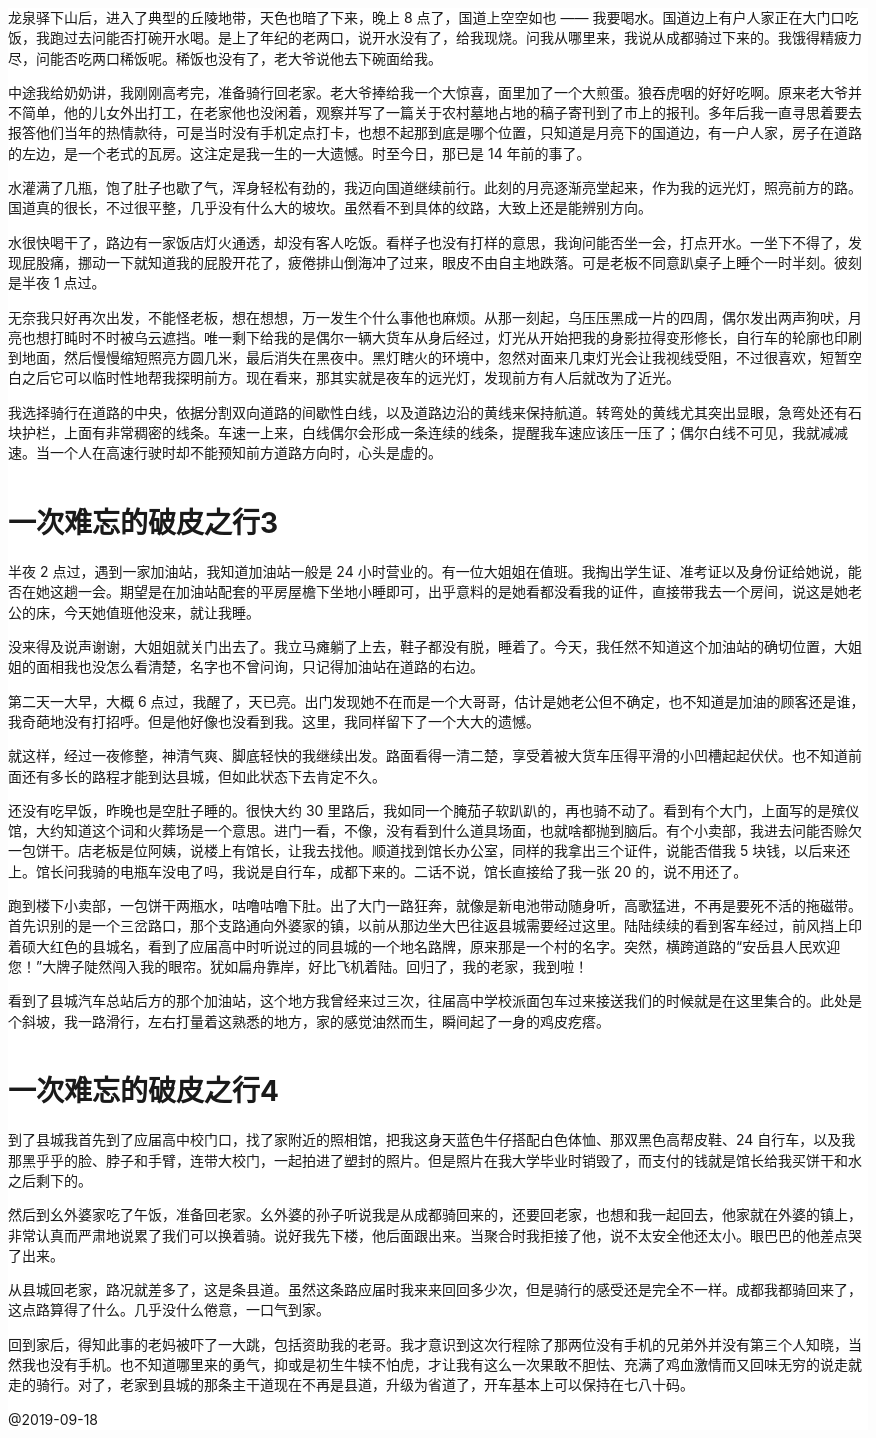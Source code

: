 龙泉驿下山后，进入了典型的丘陵地带，天色也暗了下来，晚上 8 点了，国道上空空如也 —— 我要喝水。国道边上有户人家正在大门口吃饭，我跑过去问能否打碗开水喝。是上了年纪的老两口，说开水没有了，给我现烧。问我从哪里来，我说从成都骑过下来的。我饿得精疲力尽，问能否吃两口稀饭呢。稀饭也没有了，老大爷说他去下碗面给我。

中途我给奶奶讲，我刚刚高考完，准备骑行回老家。老大爷捧给我一个大惊喜，面里加了一个大煎蛋。狼吞虎咽的好好吃啊。原来老大爷并不简单，他的儿女外出打工，在老家他也没闲着，观察并写了一篇关于农村墓地占地的稿子寄刊到了市上的报刊。多年后我一直寻思着要去报答他们当年的热情款待，可是当时没有手机定点打卡，也想不起那到底是哪个位置，只知道是月亮下的国道边，有一户人家，房子在道路的左边，是一个老式的瓦房。这注定是我一生的一大遗憾。时至今日，那已是 14 年前的事了。

水灌满了几瓶，饱了肚子也歇了气，浑身轻松有劲的，我迈向国道继续前行。此刻的月亮逐渐亮堂起来，作为我的远光灯，照亮前方的路。国道真的很长，不过很平整，几乎没有什么大的坡坎。虽然看不到具体的纹路，大致上还是能辨别方向。

水很快喝干了，路边有一家饭店灯火通透，却没有客人吃饭。看样子也没有打样的意思，我询问能否坐一会，打点开水。一坐下不得了，发现屁股痛，挪动一下就知道我的屁股开花了，疲倦排山倒海冲了过来，眼皮不由自主地跌落。可是老板不同意趴桌子上睡个一时半刻。彼刻是半夜 1 点过。

无奈我只好再次出发，不能怪老板，想在想想，万一发生个什么事他也麻烦。从那一刻起，乌压压黑成一片的四周，偶尔发出两声狗吠，月亮也想打盹时不时被乌云遮挡。唯一剩下给我的是偶尔一辆大货车从身后经过，灯光从开始把我的身影拉得变形修长，自行车的轮廓也印刷到地面，然后慢慢缩短照亮方圆几米，最后消失在黑夜中。黑灯瞎火的环境中，忽然对面来几束灯光会让我视线受阻，不过很喜欢，短暂空白之后它可以临时性地帮我探明前方。现在看来，那其实就是夜车的远光灯，发现前方有人后就改为了近光。

我选择骑行在道路的中央，依据分割双向道路的间歇性白线，以及道路边沿的黄线来保持航道。转弯处的黄线尤其突出显眼，急弯处还有石块护栏，上面有非常稠密的线条。车速一上来，白线偶尔会形成一条连续的线条，提醒我车速应该压一压了；偶尔白线不可见，我就减减速。当一个人在高速行驶时却不能预知前方道路方向时，心头是虚的。

# 一次难忘的破皮之行3

半夜 2 点过，遇到一家加油站，我知道加油站一般是 24 小时营业的。有一位大姐姐在值班。我掏出学生证、准考证以及身份证给她说，能否在她这趟一会。期望是在加油站配套的平房屋檐下坐地小睡即可，出乎意料的是她看都没看我的证件，直接带我去一个房间，说这是她老公的床，今天她值班他没来，就让我睡。

没来得及说声谢谢，大姐姐就关门出去了。我立马瘫躺了上去，鞋子都没有脱，睡着了。今天，我任然不知道这个加油站的确切位置，大姐姐的面相我也没怎么看清楚，名字也不曾问询，只记得加油站在道路的右边。

第二天一大早，大概 6 点过，我醒了，天已亮。出门发现她不在而是一个大哥哥，估计是她老公但不确定，也不知道是加油的顾客还是谁，我奇葩地没有打招呼。但是他好像也没看到我。这里，我同样留下了一个大大的遗憾。

就这样，经过一夜修整，神清气爽、脚底轻快的我继续出发。路面看得一清二楚，享受着被大货车压得平滑的小凹槽起起伏伏。也不知道前面还有多长的路程才能到达县城，但如此状态下去肯定不久。

还没有吃早饭，昨晚也是空肚子睡的。很快大约 30 里路后，我如同一个腌茄子软趴趴的，再也骑不动了。看到有个大门，上面写的是殡仪馆，大约知道这个词和火葬场是一个意思。进门一看，不像，没有看到什么道具场面，也就啥都抛到脑后。有个小卖部，我进去问能否赊欠一包饼干。店老板是位阿姨，说楼上有馆长，让我去找他。顺道找到馆长办公室，同样的我拿出三个证件，说能否借我 5 块钱，以后来还上。馆长问我骑的电瓶车没电了吗，我说是自行车，成都下来的。二话不说，馆长直接给了我一张 20 的，说不用还了。

跑到楼下小卖部，一包饼干两瓶水，咕噜咕噜下肚。出了大门一路狂奔，就像是新电池带动随身听，高歌猛进，不再是要死不活的拖磁带。首先识别的是一个三岔路口，那个支路通向外婆家的镇，以前从那边坐大巴往返县城需要经过这里。陆陆续续的看到客车经过，前风挡上印着硕大红色的县城名，看到了应届高中时听说过的同县城的一个地名路牌，原来那是一个村的名字。突然，横跨道路的“安岳县人民欢迎您！”大牌子陡然闯入我的眼帘。犹如扁舟靠岸，好比飞机着陆。回归了，我的老家，我到啦！

看到了县城汽车总站后方的那个加油站，这个地方我曾经来过三次，往届高中学校派面包车过来接送我们的时候就是在这里集合的。此处是个斜坡，我一路滑行，左右打量着这熟悉的地方，家的感觉油然而生，瞬间起了一身的鸡皮疙瘩。

# 一次难忘的破皮之行4

到了县城我首先到了应届高中校门口，找了家附近的照相馆，把我这身天蓝色牛仔搭配白色体恤、那双黑色高帮皮鞋、24 自行车，以及我那黑乎乎的脸、脖子和手臂，连带大校门，一起拍进了塑封的照片。但是照片在我大学毕业时销毁了，而支付的钱就是馆长给我买饼干和水之后剩下的。

然后到幺外婆家吃了午饭，准备回老家。幺外婆的孙子听说我是从成都骑回来的，还要回老家，也想和我一起回去，他家就在外婆的镇上，非常认真而严肃地说累了我们可以换着骑。说好我先下楼，他后面跟出来。当聚合时我拒接了他，说不太安全他还太小。眼巴巴的他差点哭了出来。

从县城回老家，路况就差多了，这是条县道。虽然这条路应届时我来来回回多少次，但是骑行的感受还是完全不一样。成都我都骑回来了，这点路算得了什么。几乎没什么倦意，一口气到家。

回到家后，得知此事的老妈被吓了一大跳，包括资助我的老哥。我才意识到这次行程除了那两位没有手机的兄弟外并没有第三个人知晓，当然我也没有手机。也不知道哪里来的勇气，抑或是初生牛犊不怕虎，才让我有这么一次果敢不胆怯、充满了鸡血激情而又回味无穷的说走就走的骑行。对了，老家到县城的那条主干道现在不再是县道，升级为省道了，开车基本上可以保持在七八十码。

@2019-09-18
